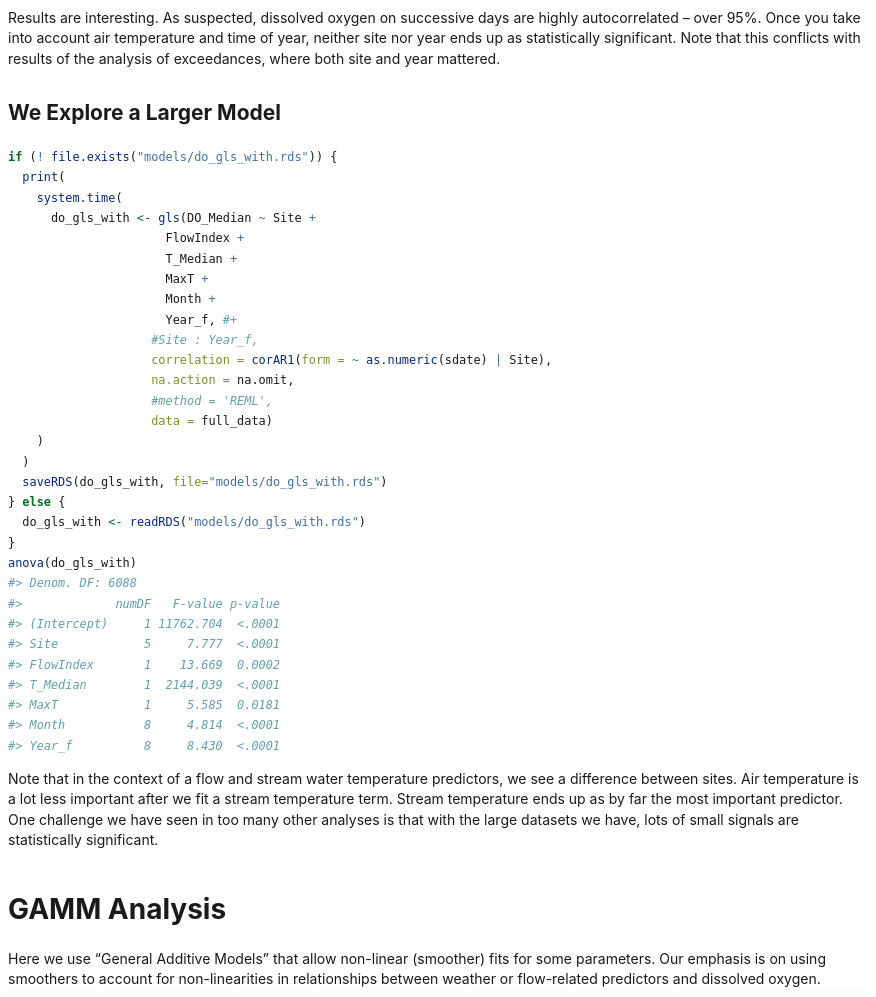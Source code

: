 Results are interesting. As suspected, dissolved oxygen on successive
days are highly autocorrelated – over 95%. Once you take into account
air temperature and time of year, neither site nor year ends up as
statistically significant. Note that this conflicts with results of the
analysis of exceedances, where both site and year mattered.

## We Explore a Larger Model

``` r
if (! file.exists("models/do_gls_with.rds")) {
  print(
    system.time(
      do_gls_with <- gls(DO_Median ~ Site +
                      FlowIndex +
                      T_Median +
                      MaxT +
                      Month +
                      Year_f, #+
                    #Site : Year_f,
                    correlation = corAR1(form = ~ as.numeric(sdate) | Site),
                    na.action = na.omit, 
                    #method = 'REML',
                    data = full_data)
    )
  )
  saveRDS(do_gls_with, file="models/do_gls_with.rds")
} else {
  do_gls_with <- readRDS("models/do_gls_with.rds")
}
anova(do_gls_with)
#> Denom. DF: 6088 
#>             numDF   F-value p-value
#> (Intercept)     1 11762.704  <.0001
#> Site            5     7.777  <.0001
#> FlowIndex       1    13.669  0.0002
#> T_Median        1  2144.039  <.0001
#> MaxT            1     5.585  0.0181
#> Month           8     4.814  <.0001
#> Year_f          8     8.430  <.0001
```

Note that in the context of a flow and stream water temperature
predictors, we see a difference between sites. Air temperature is a lot
less important after we fit a stream temperature term. Stream
temperature ends up as by far the most important predictor. One
challenge we have seen in too many other analyses is that with the large
datasets we have, lots of small signals are statistically significant.

# GAMM Analysis

Here we use “General Additive Models” that allow non-linear (smoother)
fits for some parameters. Our emphasis is on using smoothers to account
for non-linearities in relationships between weather or flow-related
predictors and dissolved oxygen.
